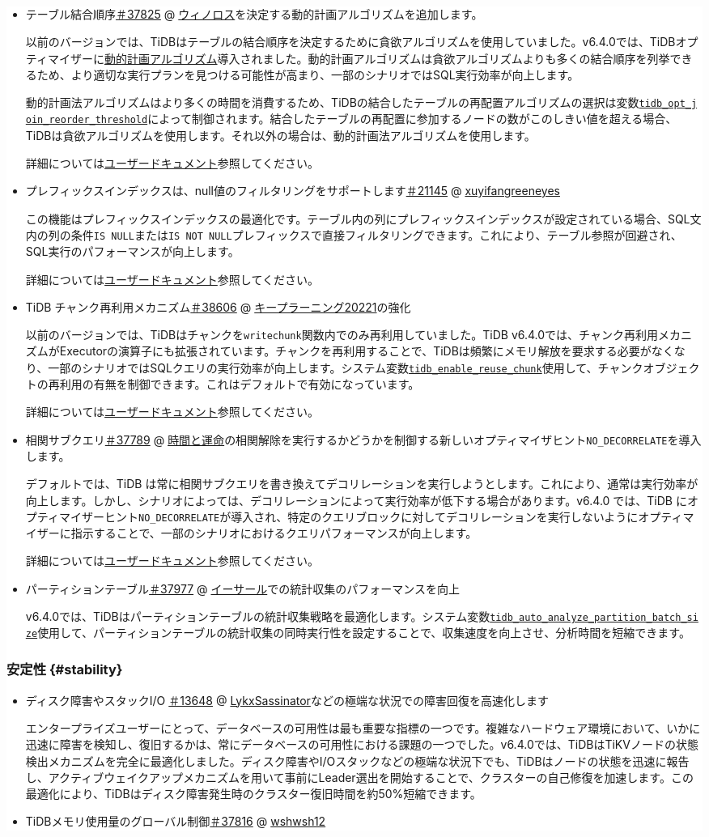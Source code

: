 -   テーブル結合順序[＃37825](https://github.com/pingcap/tidb/issues/37825) @ [ウィノロス](https://github.com/winoros)を決定する動的計画アルゴリズムを追加します。

    以前のバージョンでは、TiDBはテーブルの結合順序を決定するために貪欲アルゴリズムを使用していました。v6.4.0では、TiDBオプティマイザーに[動的計画アルゴリズム](/join-reorder.md#example-the-dynamic-programming-algorithm-of-join-reorder)導入されました。動的計画アルゴリズムは貪欲アルゴリズムよりも多くの結合順序を列挙できるため、より適切な実行プランを見つける可能性が高まり、一部のシナリオではSQL実行効率が向上します。

    動的計画法アルゴリズムはより多くの時間を消費するため、TiDBの結合したテーブルの再配置アルゴリズムの選択は変数[`tidb_opt_join_reorder_threshold`](/system-variables.md#tidb_opt_join_reorder_threshold)によって制御されます。結合したテーブルの再配置に参加するノードの数がこのしきい値を超える場合、TiDBは貪欲アルゴリズムを使用します。それ以外の場合は、動的計画法アルゴリズムを使用します。

    詳細については[ユーザードキュメント](/join-reorder.md)参照してください。

-   プレフィックスインデックスは、null値のフィルタリングをサポートします[＃21145](https://github.com/pingcap/tidb/issues/21145) @ [xuyifangreeneyes](https://github.com/xuyifangreeneyes)

    この機能はプレフィックスインデックスの最適化です。テーブル内の列にプレフィックスインデックスが設定されている場合、SQL文内の列の条件`IS NULL`または`IS NOT NULL`プレフィックスで直接フィルタリングできます。これにより、テーブル参照が回避され、SQL実行のパフォーマンスが向上します。

    詳細については[ユーザードキュメント](/system-variables.md#tidb_opt_prefix_index_single_scan-new-in-v640)参照してください。

-   TiDB チャンク再利用メカニズム[＃38606](https://github.com/pingcap/tidb/issues/38606) @ [キープラーニング20221](https://github.com/keeplearning20221)の強化

    以前のバージョンでは、TiDBはチャンクを`writechunk`関数内でのみ再利用していました。TiDB v6.4.0では、チャンク再利用メカニズムがExecutorの演算子にも拡張されています。チャンクを再利用することで、TiDBは頻繁にメモリ解放を要求する必要がなくなり、一部のシナリオではSQLクエリの実行効率が向上します。システム変数[`tidb_enable_reuse_chunk`](/system-variables.md#tidb_enable_reuse_chunk-new-in-v640)使用して、チャンクオブジェクトの再利用の有無を制御できます。これはデフォルトで有効になっています。

    詳細については[ユーザードキュメント](/system-variables.md#tidb_enable_reuse_chunk-new-in-v640)参照してください。

-   相関サブクエリ[＃37789](https://github.com/pingcap/tidb/issues/37789) @ [時間と運命](https://github.com/time-and-fate)の相関解除を実行するかどうかを制御する新しいオプティマイザヒント`NO_DECORRELATE`を導入します。

    デフォルトでは、TiDB は常に相関サブクエリを書き換えてデコリレーションを実行しようとします。これにより、通常は実行効率が向上します。しかし、シナリオによっては、デコリレーションによって実行効率が低下する場合があります。v6.4.0 では、TiDB にオプティマイザーヒント`NO_DECORRELATE`が導入され、特定のクエリブロックに対してデコリレーションを実行しないようにオプティマイザーに指示することで、一部のシナリオにおけるクエリパフォーマンスが向上します。

    詳細については[ユーザードキュメント](/optimizer-hints.md#no_decorrelate)参照してください。

-   パーティションテーブル[＃37977](https://github.com/pingcap/tidb/issues/37977) @ [イーサール](https://github.com/Yisaer)での統計収集のパフォーマンスを向上

    v6.4.0では、TiDBはパーティションテーブルの統計収集戦略を最適化します。システム変数[`tidb_auto_analyze_partition_batch_size`](/system-variables.md#tidb_auto_analyze_partition_batch_size-new-in-v640)使用して、パーティションテーブルの統計収集の同時実行性を設定することで、収集速度を向上させ、分析時間を短縮できます。

### 安定性 {#stability}

-   ディスク障害やスタックI/O [＃13648](https://github.com/tikv/tikv/issues/13648) @ [LykxSassinator](https://github.com/LykxSassinator)などの極端な状況での障害回復を高速化します

    エンタープライズユーザーにとって、データベースの可用性は最も重要な指標の一つです。複雑なハードウェア環境において、いかに迅速に障害を検知し、復旧するかは、常にデータベースの可用性における課題の一つでした。v6.4.0では、TiDBはTiKVノードの状態検出メカニズムを完全に最適化しました。ディスク障害やI/Oスタックなどの極端な状況下でも、TiDBはノードの状態を迅速に報告し、アクティブウェイクアップメカニズムを用いて事前にLeader選出を開始することで、クラスターの自己修復を加速します。この最適化により、TiDBはディスク障害発生時のクラスター復旧時間を約50%短縮できます。

-   TiDBメモリ使用量のグローバル制御[＃37816](https://github.com/pingcap/tidb/issues/37816) @ [wshwsh12](https://github.com/wshwsh12)
